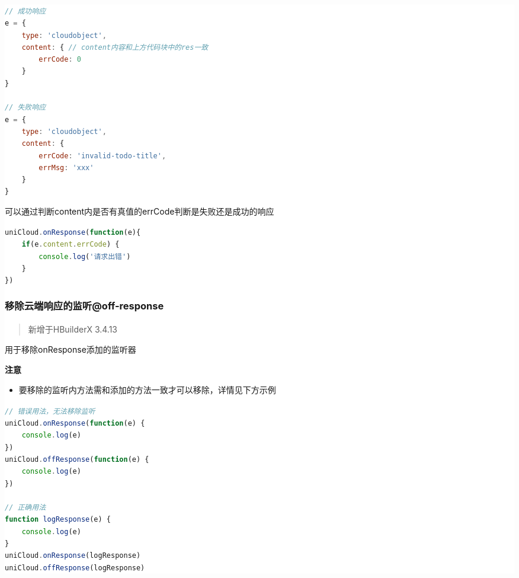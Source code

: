 ```js
// 成功响应
e = {
	type: 'cloudobject',
	content: { // content内容和上方代码块中的res一致
		errCode: 0
	}
}

// 失败响应
e = {
	type: 'cloudobject',
	content: {
		errCode: 'invalid-todo-title',
		errMsg: 'xxx'
	}
}
```

可以通过判断content内是否有真值的errCode判断是失败还是成功的响应

```js
uniCloud.onResponse(function(e){
	if(e.content.errCode) {
		console.log('请求出错')
	}
})
```

### 移除云端响应的监听@off-response

> 新增于HBuilderX 3.4.13

用于移除onResponse添加的监听器

**注意**

- 要移除的监听内方法需和添加的方法一致才可以移除，详情见下方示例

```js
// 错误用法，无法移除监听
uniCloud.onResponse(function(e) {
	console.log(e)
})
uniCloud.offResponse(function(e) {
	console.log(e)
})

// 正确用法
function logResponse(e) {
	console.log(e)
}
uniCloud.onResponse(logResponse)
uniCloud.offResponse(logResponse)
```
